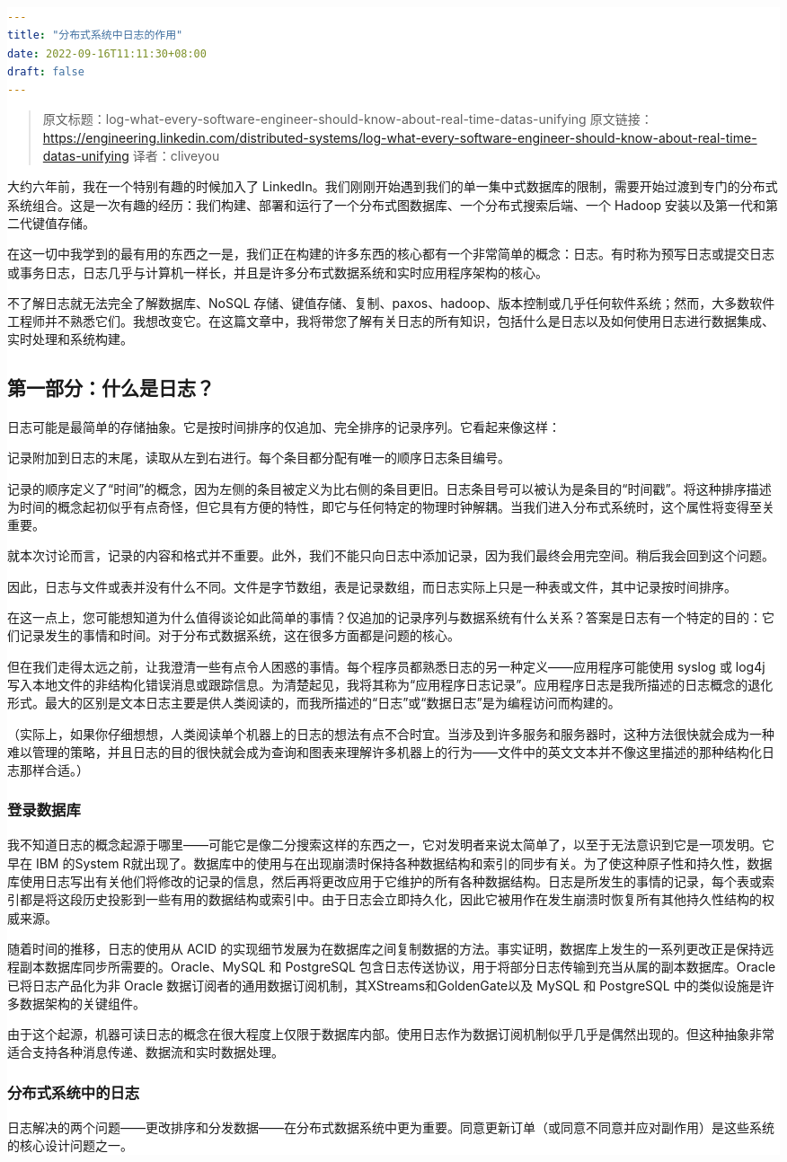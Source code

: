 ```yaml
---
title: "分布式系统中日志的作用"
date: 2022-09-16T11:11:30+08:00
draft: false
---
```


> 原文标题：log-what-every-software-engineer-should-know-about-real-time-datas-unifying
> 原文链接：https://engineering.linkedin.com/distributed-systems/log-what-every-software-engineer-should-know-about-real-time-datas-unifying
> 译者：cliveyou


大约六年前，我在一个特别有趣的时候加入了 LinkedIn。我们刚刚开始遇到我们的单一集中式数据库的限制，需要开始过渡到专门的分布式系统组合。这是一次有趣的经历：我们构建、部署和运行了一个分布式图数据库、一个分布式搜索后端、一个 Hadoop 安装以及第一代和第二代键值存储。

在这一切中我学到的最有用的东西之一是，我们正在构建的许多东西的核心都有一个非常简单的概念：日志。有时称为预写日志或提交日志或事务日志，日志几乎与计算机一样长，并且是许多分布式数据系统和实时应用程序架构的核心。

不了解日志就无法完全了解数据库、NoSQL 存储、键值存储、复制、paxos、hadoop、版本控制或几乎任何软件系统；然而，大多数软件工程师并不熟悉它们。我想改变它。在这篇文章中，我将带您了解有关日志的所有知识，包括什么是日志以及如何使用日志进行数据集成、实时处理和系统构建。

## 第一部分：什么是日志？
日志可能是最简单的存储抽象。它是按时间排序的仅追加、完全排序的记录序列。它看起来像这样：


记录附加到日志的末尾，读取从左到右进行。每个条目都分配有唯一的顺序日志条目编号。

记录的顺序定义了“时间”的概念，因为左侧的条目被定义为比右侧的条目更旧。日志条目号可以被认为是条目的“时间戳”。将这种排序描述为时间的概念起初似乎有点奇怪，但它具有方便的特性，即它与任何特定的物理时钟解耦。当我们进入分布式系统时，这个属性将变得至关重要。

就本次讨论而言，记录的内容和格式并不重要。此外，我们不能只向日志中添加记录，因为我们最终会用完空间。稍后我会回到这个问题。

因此，日志与文件或表并没有什么不同。文件是字节数组，表是记录数组，而日志实际上只是一种表或文件，其中记录按时间排序。

在这一点上，您可能想知道为什么值得谈论如此简单的事情？仅追加的记录序列与数据系统有什么关系？答案是日志有一个特定的目的：它们记录发生的事情和时间。对于分布式数据系统，这在很多方面都是问题的核心。

但在我们走得太远之前，让我澄清一些有点令人困惑的事情。每个程序员都熟悉日志的另一种定义——应用程序可能使用 syslog 或 log4j 写入本地文件的非结构化错误消息或跟踪信息。为清楚起见，我将其称为“应用程序日志记录”。应用程序日志是我所描述的日志概念的退化形式。最大的区别是文本日志主要是供人类阅读的，而我所描述的“日志”或“数据日志”是为编程访问而构建的。

（实际上，如果你仔细想想，人类阅读单个机器上的日志的想法有点不合时宜。当涉及到许多服务和服务器时，这种方法很快就会成为一种难以管理的策略，并且日志的目的很快就会成为查询和图表来理解许多机器上的行为——文件中的英文文本并不像这里描述的那种结构化日志那样合适。）

### 登录数据库
我不知道日志的概念起源于哪里——可能它是像二分搜索这样的东西之一，它对发明者来说太简单了，以至于无法意识到它是一项发明。它早在 IBM 的System R就出现了。数据库中的使用与在出现崩溃时保持各种数据结构和索引的同步有关。为了使这种原子性和持久性，数据库使用日志写出有关他们将修改的记录的信息，然后再将更改应用于它维护的所有各种数据结构。日志是所发生的事情的记录，每个表或索引都是将这段历史投影到一些有用的数据结构或索引中。由于日志会立即持久化，因此它被用作在发生崩溃时恢复所有其他持久性结构的权威来源。

随着时间的推移，日志的使用从 ACID 的实现细节发展为在数据库之间复制数据的方法。事实证明，数据库上发生的一系列更改正是保持远程副本数据库同步所需要的。Oracle、MySQL 和 PostgreSQL 包含日志传送协议，用于将部分日志传输到充当从属的副本数据库。Oracle 已将日志产品化为非 Oracle 数据订阅者的通用数据订阅机制，其XStreams和GoldenGate以及 MySQL 和 PostgreSQL 中的类似设施是许多数据架构的关键组件。

由于这个起源，机器可读日志的概念在很大程度上仅限于数据库内部。使用日志作为数据订阅机制似乎几乎是偶然出现的。但这种抽象非常适合支持各种消息传递、数据流和实时数据处理。

### 分布式系统中的日志
日志解决的两个问题——更改排序和分发数据——在分布式数据系统中更为重要。同意更新订单（或同意不同意并应对副作用）是这些系统的核心设计问题之一。
